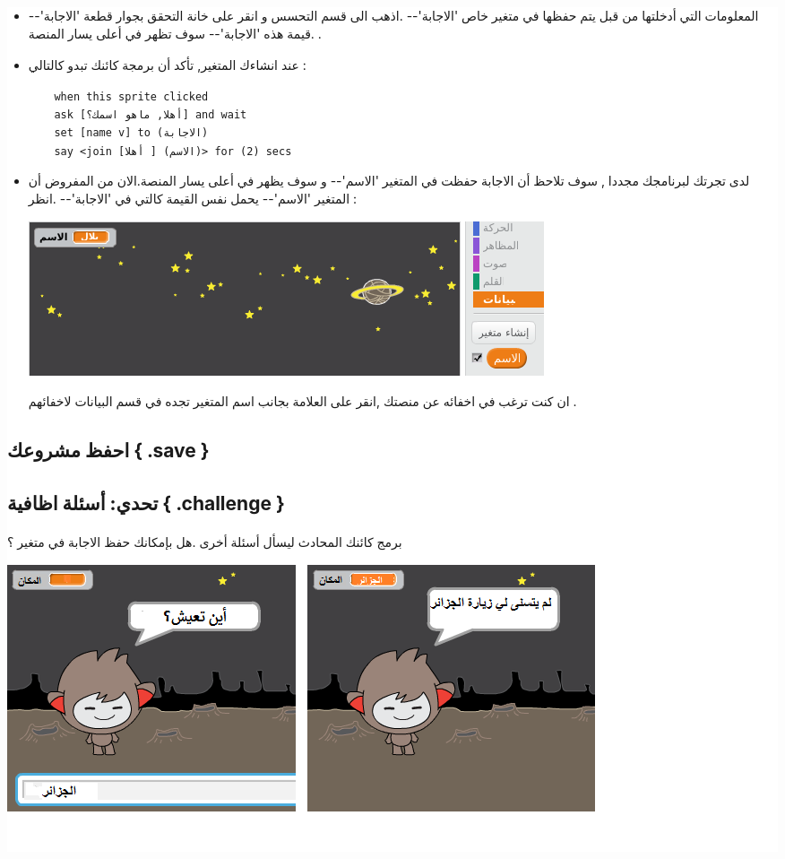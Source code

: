 + المعلومات التي أدخلتها من قبل يتم حفظها في متغير خاص 'الاجابة'-- .اذهب الى قسم التحسس و انقر على خانة التحقق بجوار قطعة 'الاجابة'-- .قيمة هذه 'الاجابة'-- سوف تظهر في أعلى يسار المنصة . 

+ عند انشاءك المتغير, تأكد أن برمجة كائنك تبدو كالتالي : 
	```blocks
		when this sprite clicked
		ask [أهلا, ماهو اسمك؟] and wait
		set [name v] to (الاجابة)
		say <join [أهلا ] (الاسم)> for (2) secs
	```

+ لدى تجرتك لبرنامجك مجددا , سوف تلاحظ أن الاجابة حفظت في المتغير 'الاسم'-- و سوف يظهر في أعلى يسار المنصة.الان من المفروض أن  المتغير 'الاسم'-- يحمل نفس القيمة كالتي في 'الاجابة'-- .انظر :


	![screenshot](chatbot-variable.png)

	ان كنت ترغب في اخفائه عن منصتك ,انقر على العلامة بجانب اسم المتغير تجده في قسم البيانات لاخفائهم . 
	
## احفظ مشروعك { .save }

## تحدي: أسئلة اظافية { .challenge }

 برمج كائنك المحادث ليسأل أسئلة أخرى .هل بإمكانك حفظ الاجابة في متغير ؟ 


![screenshot](chatbot-question.png)
